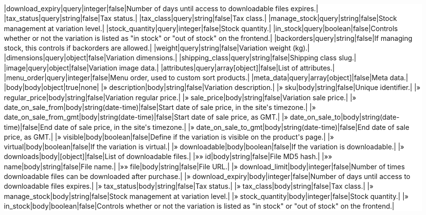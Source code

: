 |download_expiry|query|integer|false|Number of days until access to downloadable files expires.|
|tax_status|query|string|false|Tax status.|
|tax_class|query|string|false|Tax class.|
|manage_stock|query|string|false|Stock management at variation level.|
|stock_quantity|query|integer|false|Stock quantity.|
|in_stock|query|boolean|false|Controls whether or not the variation is listed as "in stock" or "out of stock" on the frontend.|
|backorders|query|string|false|If managing stock, this controls if backorders are allowed.|
|weight|query|string|false|Variation weight (kg).|
|dimensions|query|object|false|Variation dimensions.|
|shipping_class|query|string|false|Shipping class slug.|
|image|query|object|false|Variation image data.|
|attributes|query|array[object]|false|List of attributes.|
|menu_order|query|integer|false|Menu order, used to custom sort products.|
|meta_data|query|array[object]|false|Meta data.|
|body|body|object|true|none|
|» description|body|string|false|Variation description.|
|» sku|body|string|false|Unique identifier.|
|» regular_price|body|string|false|Variation regular price.|
|» sale_price|body|string|false|Variation sale price.|
|» date_on_sale_from|body|string(date-time)|false|Start date of sale price, in the site's timezone.|
|» date_on_sale_from_gmt|body|string(date-time)|false|Start date of sale price, as GMT.|
|» date_on_sale_to|body|string(date-time)|false|End date of sale price, in the site's timezone.|
|» date_on_sale_to_gmt|body|string(date-time)|false|End date of sale price, as GMT.|
|» visible|body|boolean|false|Define if the variation is visible on the product's page.|
|» virtual|body|boolean|false|If the variation is virtual.|
|» downloadable|body|boolean|false|If the variation is downloadable.|
|» downloads|body|[object]|false|List of downloadable files.|
|»» id|body|string|false|File MD5 hash.|
|»» name|body|string|false|File name.|
|»» file|body|string|false|File URL.|
|» download_limit|body|integer|false|Number of times downloadable files can be downloaded after purchase.|
|» download_expiry|body|integer|false|Number of days until access to downloadable files expires.|
|» tax_status|body|string|false|Tax status.|
|» tax_class|body|string|false|Tax class.|
|» manage_stock|body|string|false|Stock management at variation level.|
|» stock_quantity|body|integer|false|Stock quantity.|
|» in_stock|body|boolean|false|Controls whether or not the variation is listed as "in stock" or "out of stock" on the frontend.|